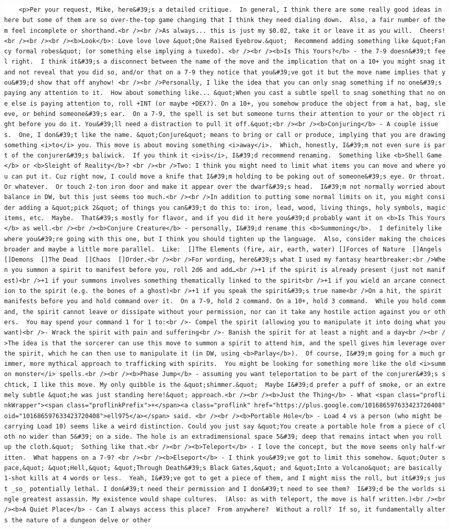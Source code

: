         <p>Per your request, Mike, here&#39;s a detailed critique.  In general, I think there are some really good ideas in here but some of them are so over-the-top game changing that I think they need dialing down.  Also, a fair number of them feel incomplete or shorthand.<br /><br />As always... this is just my $0.02, take it or leave it as you will.  Cheers!<br /><br /><br /><b>Look</b>: Love love love &quot;One Raised Eyebrow.&quot;  Recommend adding something like &quot;Fancy formal robes&quot; (or something else implying a tuxedo). <br /><br /><b>Is This Yours?</b> - the 7-9 doesn&#39;t feel right.  I think it&#39;s a disconnect between the name of the move and the implication that on a 10+ you might snag it and not reveal that you did so, and/or that on a 7-9 they notice that you&#39;ve got it but the move name implies that you&#39;d show that off anyhow! <br /><br />Personally, I like the idea that you can only snag something if no one&#39;s paying any attention to it.  How about something like... &quot;When you cast a subtle spell to snag something that no one else is paying attention to, roll +INT (or maybe +DEX?). On a 10+, you somehow produce the object from a hat, bag, sleeve, or behind someone&#39;s ear.  On a 7-9, the spell is set but someone turns their attention to your or the object right before you do it. You&#39;ll need a distraction to pull it off.&quot;<br /><br /><b>Conjuring</b> - A couple issues.  One, I don&#39;t like the name. &quot;Conjure&quot; means to bring or call or produce, implying that you are drawing something <i>to</i> you. This move is about moving something <i>away</i>.  Which, honestly, I&#39;m not even sure is part of the conjurer&#39;s baliwick.  If you think it <i>is</i>, I&#39;d recommend renaming.  Something like <b>Shell Game</b> or <b>Sleight of Reality</b>? <br /><br />Two: I think you might need to limit what items you can move and where you can put it. Cuz right now, I could move a knife that I&#39;m holding to be poking out of someone&#39;s eye. Or throat. Or whatever.  Or touch 2-ton iron door and make it appear over the dwarf&#39;s head.  I&#39;m not normally worried about balance in DW, but this just seems too much.<br /><br />In addition to putting some normal limits on it, you might consider adding a &quot;pick 2&quot; of things you can&#39;t do this to: iron, lead, wood, living things, holy symbols, magic items, etc.  Maybe.  That&#39;s mostly for flavor, and if you did it here you&#39;d probably want it on <b>Is This Yours</b> as well.<br /><br /><b>Conjure Creature</b> - personally, I&#39;d rename this <b>Summoning</b>.  I definitely like where you&#39;re going with this one, but I think you should tighten up the language.  Also, consider making the choices broader and maybe a little more parallel.  Like:  []The Elements (fire, air, earth, water) []Forces of Nature  []Angels  []Demons  []The Dead  []Chaos  []Order.<br /><br />For wording, here&#39;s what I used my fantasy heartbreaker:<br />When you summon a spirit to manifest before you, roll 2d6 and add…<br />+1 if the spirit is already present (just not manifest)<br />+1 if your summons involves something thematically linked to the spirit<br />+1 if you wield an arcane connection to the spirit (e.g. the bones of a ghost)<br />+1 if you speak the spirit&#39;s true name<br />On a hit, the spirit manifests before you and hold command over it.  On a 7-9, hold 2 command. On a 10+, hold 3 command.  While you hold command, the spirit cannot leave or dissipate without your permission, nor can it take any hostile action against you or others.  You may spend your command 1 for 1 to:<br />- Compel the spirit (allowing you to manipulate it into doing what you want)<br />- Wrack the spirit with pain and suffering<br />- Banish the spirit for at least a night and a day<br /><br />The idea is that the sorcerer can use this move to summon a spirit to attend him, and the spell gives him leverage over the spirit, which he can then use to manipulate it (in DW, using <b>Parlay</b>).  Of course, I&#39;m going for a much grimmer, more mythical approach to trafficking with spirits.  You might be looking for something more like the old <i>summon monster</i> spells.<br /><br /><b>Phase Jump</b> - assuming you want teleportation to be part of the conjurer&#39;s schtick, I like this move. My only quibble is the &quot;shimmer.&quot;  Maybe I&#39;d prefer a puff of smoke, or an extremely subtle &quot;he was just standing here!&quot; approach.<br /><br /><b>Just the Thing</b> - What <span class="proflinkWrapper"><span class="proflinkPrefix">+</span><a class="proflink" href="https://plus.google.com/101686597633423720408" oid="101686597633423720408">ell975</a></span> said. <br /><br /><b>Portable Hole</b> - Load 4 vs a person (who might be carrying Load 10) seems like a weird distinction. Could you just say &quot;You create a portable hole from a piece of cloth no wider than 5&#39; on a side. The hole is an extradimensional space 5&#39; deep that remains intact when you roll up the cloth.&quot;  Sothing like that.<br /><br /><b>Teleport</b> - I love the concept, but the move seems only half-written.  What happens on a 7-9? <br /><br /><b>Elseport</b> - I think you&#39;ve got to limit this somehow. &quot;Outer space,&quot; &quot;Hell,&quot; &quot;Through Death&#39;s Black Gates,&quot; and &quot;Into a Volcano&quot; are basically 1-shot kills at 4 words or less.  Yeah, I&#39;ve got to get a piece of them, and I might miss the roll, but it&#39;s just _so_ potentially lethal. I don&#39;t need their permission and I don&#39;t need to see them?  I&#39;d be the worlds single greatest assassin. My existence would shape cultures.  (Also: as with teleport, the move is half written.)<br /><br /><b>A Quiet Place</b> - Can I always access this place?  From anywhere?  Without a roll?  If so, it fundamentally alters the nature of a dungeon delve or other